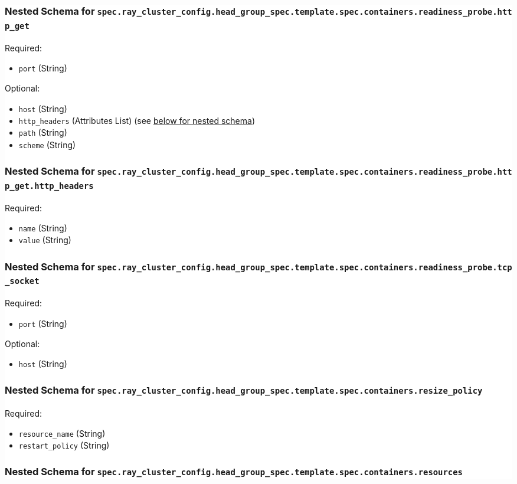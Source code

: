 
<a id="nestedatt--spec--ray_cluster_config--head_group_spec--template--spec--containers--readiness_probe--http_get"></a>
### Nested Schema for `spec.ray_cluster_config.head_group_spec.template.spec.containers.readiness_probe.http_get`

Required:

- `port` (String)

Optional:

- `host` (String)
- `http_headers` (Attributes List) (see [below for nested schema](#nestedatt--spec--ray_cluster_config--head_group_spec--template--spec--containers--readiness_probe--http_get--http_headers))
- `path` (String)
- `scheme` (String)

<a id="nestedatt--spec--ray_cluster_config--head_group_spec--template--spec--containers--readiness_probe--http_get--http_headers"></a>
### Nested Schema for `spec.ray_cluster_config.head_group_spec.template.spec.containers.readiness_probe.http_get.http_headers`

Required:

- `name` (String)
- `value` (String)



<a id="nestedatt--spec--ray_cluster_config--head_group_spec--template--spec--containers--readiness_probe--tcp_socket"></a>
### Nested Schema for `spec.ray_cluster_config.head_group_spec.template.spec.containers.readiness_probe.tcp_socket`

Required:

- `port` (String)

Optional:

- `host` (String)



<a id="nestedatt--spec--ray_cluster_config--head_group_spec--template--spec--containers--resize_policy"></a>
### Nested Schema for `spec.ray_cluster_config.head_group_spec.template.spec.containers.resize_policy`

Required:

- `resource_name` (String)
- `restart_policy` (String)


<a id="nestedatt--spec--ray_cluster_config--head_group_spec--template--spec--containers--resources"></a>
### Nested Schema for `spec.ray_cluster_config.head_group_spec.template.spec.containers.resources`
